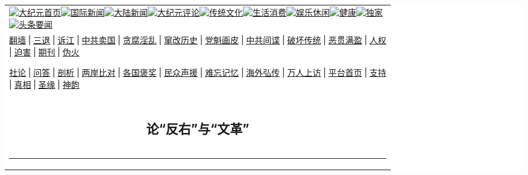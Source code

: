 <a name="1" id="1" target="_blank"></a><span id="1"></span>
<table align=center border="0"><tr><td colspan="2" VALIGN=TOP><a href="https://github.com/zkoiap363/djy/blob/master/gb/nf1351518.md#1"><img src="https://raw.githubusercontent.com/zkoiap363/www/master/t/djy/1.jpg" title="大纪元首页" alt="大纪元首页"></a><a href="https://github.com/zkoiap363/djy/blob/master/gb/n24hr.md#1"><img src="https://raw.githubusercontent.com/zkoiap363/www/master/t/djy/3.jpg" title="国际新闻" alt="国际新闻"></a><a href="https://github.com/zkoiap363/djy/blob/master/gb/nsc413.md#1"><img src="https://raw.githubusercontent.com/zkoiap363/www/master/t/djy/4.jpg" title="大陆新闻" alt="大陆新闻"></a><a href="https://github.com/zkoiap363/djy/blob/master/gb/news392.md#1"><img src="https://raw.githubusercontent.com/zkoiap363/www/master/t/djy/5.jpg" title="大纪元评论" alt="大纪元评论"></a><a href="https://github.com/zkoiap363/djy/blob/master/gb/news2007.md#1"><img src="https://raw.githubusercontent.com/zkoiap363/www/master/t/djy/6.jpg" title="传统文化" alt="传统文化"></a><a href="https://github.com/zkoiap363/djy/blob/master/gb/news2008.md#1"><img src="https://raw.githubusercontent.com/zkoiap363/www/master/t/djy/7.jpg" title="生活消费" alt="生活消费"></a><a href="https://github.com/zkoiap363/djy/blob/master/gb/ncyule.md#1"><img src="https://raw.githubusercontent.com/zkoiap363/www/master/t/djy/8.jpg" title="娱乐休闲" alt="娱乐休闲"></a><a href="https://github.com/zkoiap363/djy/blob/master/gb/nsc1002.md#1"><img src="https://raw.githubusercontent.com/zkoiap363/www/master/t/djy/9.jpg" title="健康" alt="健康"></a><a href="https://github.com/zkoiap363/djy/blob/master/gb/nf6092.md#1"><img src="https://raw.githubusercontent.com/zkoiap363/www/master/t/djy/10a.jpg" title="独家" alt="独家"></a><a href="https://github.com/zkoiap363/djy/blob/master/gb/nf4514.md#1"><img src="https://raw.githubusercontent.com/zkoiap363/www/master/t/djy/12a.jpg" title="头条要闻" alt="头条要闻"></a></td></tr>
<tr><td colspan="2" VALIGN=TOP><a target="_blank" href="https://github.com/zkoiap363/www/blob/master/README.md?zsrh#1">翻墙</a> | <a target="_blank" href="https://github.com/zkoiap363/djy/blob/master/gb/nf5657.md#1">三退</a> | <a target="_blank" href="https://github.com/zkoiap363/djy/blob/master/gb/nf6124.md#1">诉江</a> | <a target="_blank" href="https://github.com/zkoiap363/djy/blob/master/gb/nf1176117.md#1">中共卖国</a> | <a target="_blank" href="https://github.com/zkoiap363/djy/blob/master/gb/nf5773.md#1">贪腐淫乱</a> | <a target="_blank" href="https://github.com/zkoiap363/djy/blob/master/gb/nf1176115.md#1">窜改历史</a> | <a target="_blank" href="https://github.com/zkoiap363/djy/blob/master/gb/nf1176107.md#1">党魁画皮</a> | <a target="_blank" href="https://github.com/zkoiap363/djy/blob/master/gb/nf1320400.md#1">中共间谍</a> | <a target="_blank" href="https://github.com/zkoiap363/djy/blob/master/gb/nf1176114.md#1">破坏传统</a> | <a target="_blank" href="https://github.com/zkoiap363/ntdtv/blob/master/gb/prog447_1.md#1">恶贯满盈</a> | <a target="_blank" href="https://github.com/zkoiap363/djy/blob/master/gb/ncid278.md#1">人权</a> | <a target="_blank" href="https://github.com/zkoiap363/djy/blob/master/gb/nf1176111.md#1">迫害</a> | <a target="_blank" href="https://gitlab.com/szzdlab/mh-qikan/blob/master/README.md#1">期刊</a> | <a target="_blank" href="https://github.com/zkoiap363/djy/blob/master/gb/nf5562.md#1">伪火</a></p><p><a target="_blank" href="https://github.com/zkoiap363/djy/blob/master/gb/9p.md#1">社论</a> | <a target="_blank" href="https://github.com/zkoiap363/djy/blob/master/gb/nf4378.md#1">问答</a> | <a target="_blank" href="https://github.com/zkoiap363/djy/blob/master/gb/nf5792.md#1">剖析</a> | <a target="_blank" href="https://github.com/zkoiap363/djy/blob/master/gb/nf5735.md#1">两岸比对</a> | <a target="_blank" href="https://github.com/zkoiap363/djy/blob/master/gb/nf6119.md#1">各国褒奖</a> | <a target="_blank" href="https://github.com/zkoiap363/djy/blob/master/gb/nf6120.md#1">民众声援</a> | <a target="_blank" href="https://github.com/zkoiap363/djy/blob/master/gb/nf1188594.md#1">难忘记忆</a> | <a target="_blank" href="https://github.com/zkoiap363/djy/blob/master/gb/nf3180.md#1">海外弘传</a> | <a target="_blank" href="https://github.com/zkoiap363/djy/blob/master/gb/nf5410.md#1">万人上访</a> | <a target="_blank" href="https://github.com/zkoiap363/www/blob/master/README.md?zsrh#1">平台首页</a> | <a target="_blank" href="https://github.com/zkoiap363/djy/blob/master/gb/nf4386.md#1">支持</a> | <a target="_blank" href="https://github.com/zkoiap363/djy/blob/master/gb/nf4389.md#1">真相</a> | <a target="_blank" href="https://github.com/zkoiap363/djy/blob/master/gb/nf5790.md#1">圣缘</a> | <a target="_blank" href="https://github.com/zkoiap363/djy/blob/master/gb/nf4786.md#1">神韵</a></td></tr>
<tr><td VALIGN=TOP width="626"><h2 align=center>论“反右”与“文革”</h2>

<h6></h6>
<hr>